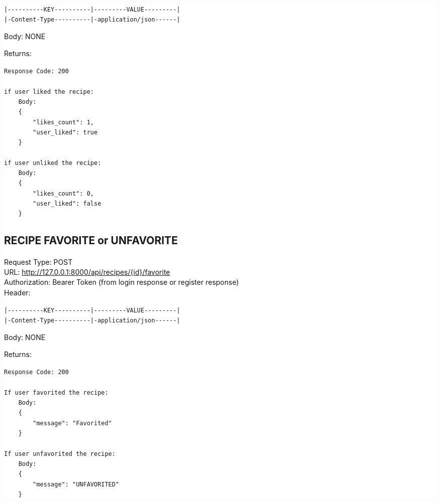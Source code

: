     |----------KEY----------|---------VALUE---------|
    |-Content-Type----------|-application/json------|

Body: NONE<br>

Returns:

    Response Code: 200

    if user liked the recipe:
        Body:
        {
            "likes_count": 1,
            "user_liked": true
        }

    if user unliked the recipe:
        Body:
        {
            "likes_count": 0,
            "user_liked": false
        }

## RECIPE FAVORITE or UNFAVORITE

Request Type: POST<br>
URL: http://127.0.0.1:8000/api/recipes/{id}/favorite<br>
Authorization: Bearer Token (from login response or register response)<br>
Header:

    |----------KEY----------|---------VALUE---------|
    |-Content-Type----------|-application/json------|

Body: NONE<br>

Returns:

    Response Code: 200

    If user favorited the recipe:
        Body:
        {
            "message": "Favorited"
        }

    If user unfavorited the recipe:
        Body:
        {
            "message": "UNFAVORITED"
        }
